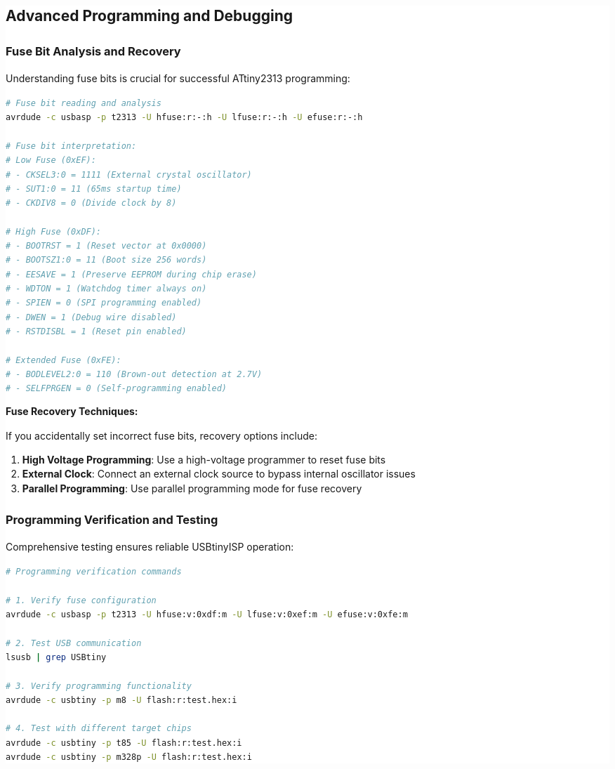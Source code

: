 ## Advanced Programming and Debugging

### Fuse Bit Analysis and Recovery

Understanding fuse bits is crucial for successful ATtiny2313 programming:

```bash
# Fuse bit reading and analysis
avrdude -c usbasp -p t2313 -U hfuse:r:-:h -U lfuse:r:-:h -U efuse:r:-:h

# Fuse bit interpretation:
# Low Fuse (0xEF):
# - CKSEL3:0 = 1111 (External crystal oscillator)
# - SUT1:0 = 11 (65ms startup time)
# - CKDIV8 = 0 (Divide clock by 8)

# High Fuse (0xDF):
# - BOOTRST = 1 (Reset vector at 0x0000)
# - BOOTSZ1:0 = 11 (Boot size 256 words)
# - EESAVE = 1 (Preserve EEPROM during chip erase)
# - WDTON = 1 (Watchdog timer always on)
# - SPIEN = 0 (SPI programming enabled)
# - DWEN = 1 (Debug wire disabled)
# - RSTDISBL = 1 (Reset pin enabled)

# Extended Fuse (0xFE):
# - BODLEVEL2:0 = 110 (Brown-out detection at 2.7V)
# - SELFPRGEN = 0 (Self-programming enabled)
```

**Fuse Recovery Techniques:**

If you accidentally set incorrect fuse bits, recovery options include:

1. **High Voltage Programming**: Use a high-voltage programmer to reset fuse bits
2. **External Clock**: Connect an external clock source to bypass internal oscillator issues
3. **Parallel Programming**: Use parallel programming mode for fuse recovery

### Programming Verification and Testing

Comprehensive testing ensures reliable USBtinyISP operation:

```bash
# Programming verification commands

# 1. Verify fuse configuration
avrdude -c usbasp -p t2313 -U hfuse:v:0xdf:m -U lfuse:v:0xef:m -U efuse:v:0xfe:m

# 2. Test USB communication
lsusb | grep USBtiny

# 3. Verify programming functionality
avrdude -c usbtiny -p m8 -U flash:r:test.hex:i

# 4. Test with different target chips
avrdude -c usbtiny -p t85 -U flash:r:test.hex:i
avrdude -c usbtiny -p m328p -U flash:r:test.hex:i
```
